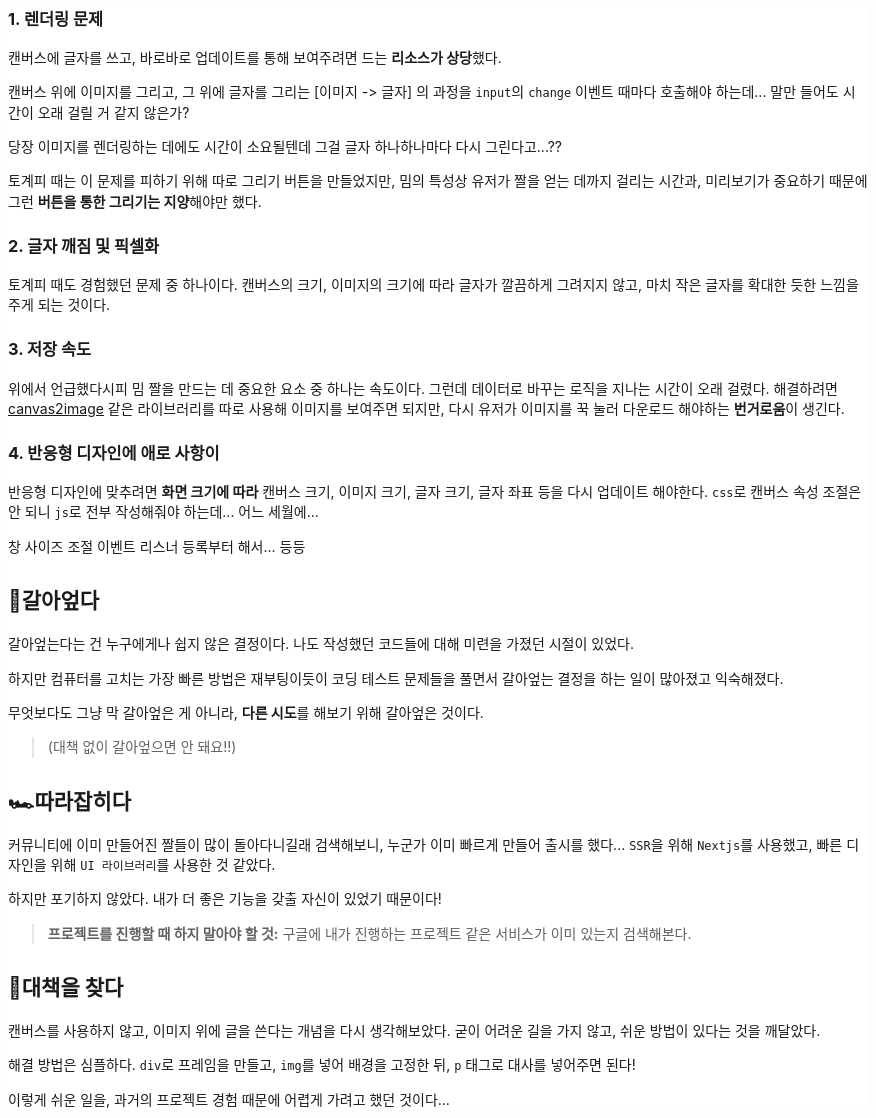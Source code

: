 ### 1. 렌더링 문제

캔버스에 글자를 쓰고, 바로바로 업데이트를 통해 보여주려면 드는 **리소스가 상당**했다.

캔버스 위에 이미지를 그리고, 그 위에 글자를 그리는 [이미지 -> 글자] 의 과정을 `input`의 `change` 이벤트 때마다 호출해야 하는데... 말만 들어도 시간이 오래 걸릴 거 같지 않은가?

당장 이미지를 렌더링하는 데에도 시간이 소요될텐데 그걸 글자 하나하나마다 다시 그린다고...??

토계피 때는 이 문제를 피하기 위해 따로 그리기 버튼을 만들었지만, 밈의 특성상 유저가 짤을 얻는 데까지 걸리는 시간과, 미리보기가 중요하기 때문에 그런 **버튼을 통한 그리기는 지양**해야만 했다.

### 2. 글자 깨짐 및 픽셀화

토계피 때도 경험했던 문제 중 하나이다. 캔버스의 크기, 이미지의 크기에 따라 글자가 깔끔하게 그려지지 않고, 마치 작은 글자를 확대한 듯한 느낌을 주게 되는 것이다.


### 3. 저장 속도

위에서 언급했다시피 밈 짤을 만드는 데 중요한 요소 중 하나는 속도이다.
그런데 데이터로 바꾸는 로직을 지나는 시간이 오래 걸렸다. 
해결하려면 [canvas2image](https://github.com/hongru/canvas2image) 같은 라이브러리를 따로 사용해 이미지를 보여주면 되지만, 다시 유저가 이미지를 꾹 눌러 다운로드 해야하는 **번거로움**이 생긴다.

### 4. 반응형 디자인에 애로 사항이

반응형 디자인에 맞추려면 **화면 크기에 따라** 캔버스 크기, 이미지 크기, 글자 크기, 글자 좌표 등을 다시 업데이트 해야한다.
`css`로 캔버스 속성 조절은 안 되니 `js`로 전부 작성해줘야 하는데... 어느 세월에...

창 사이즈 조절 이벤트 리스너 등록부터 해서... 등등

## 🌊갈아엎다

갈아엎는다는 건 누구에게나 쉽지 않은 결정이다. 나도 작성했던 코드들에 대해 미련을 가졌던 시절이 있었다.

하지만 컴퓨터를 고치는 가장 빠른 방법은 재부팅이듯이 코딩 테스트 문제들을 풀면서 갈아엎는 결정을 하는 일이 많아졌고 익숙해졌다.

무엇보다도 그냥 막 갈아엎은 게 아니라, **다른 시도**를 해보기 위해 갈아엎은 것이다. 
> (대책 없이 갈아엎으면 안 돼요!!)

## 🏎따라잡히다

커뮤니티에 이미 만들어진 짤들이 많이 돌아다니길래 검색해보니, 누군가 이미 빠르게 만들어 출시를 했다...
`SSR`을 위해 `Nextjs`를 사용했고, 빠른 디자인을 위해 `UI 라이브러리`를 사용한 것 같았다.

하지만 포기하지 않았다. 내가 더 좋은 기능을 갖출 자신이 있었기 때문이다!

> **프로젝트를 진행할 때 하지 말아야 할 것:** 구글에 내가 진행하는 프로젝트 같은 서비스가 이미 있는지 검색해본다.

## 🧭대책을 찾다

캔버스를 사용하지 않고, 이미지 위에 글을 쓴다는 개념을 다시 생각해보았다. 굳이 어려운 길을 가지 않고, 쉬운 방법이 있다는 것을 깨달았다.

해결 방법은 심플하다. `div`로 프레임을 만들고, `img`를 넣어 배경을 고정한 뒤, `p` 태그로 대사를 넣어주면 된다!

이렇게 쉬운 일을, 과거의 프로젝트 경험 때문에 어렵게 가려고 했던 것이다...
